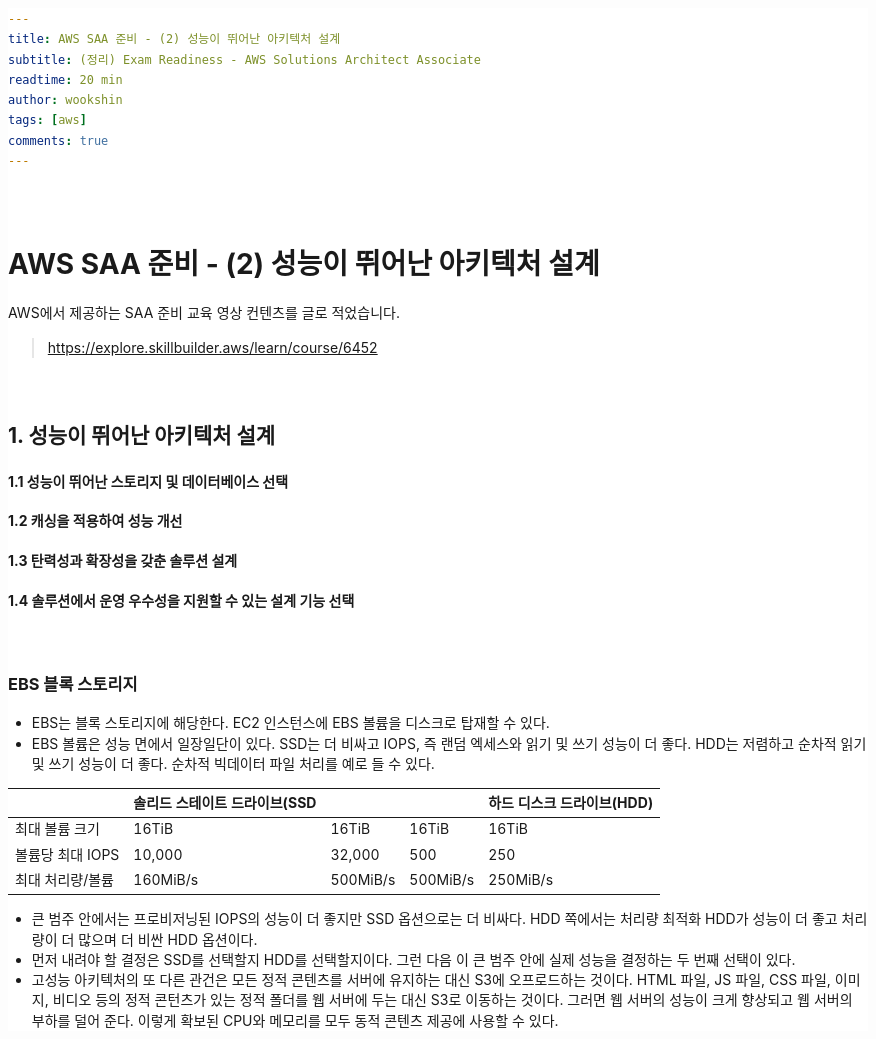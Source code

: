 ```yaml
---
title: AWS SAA 준비 - (2) 성능이 뛰어난 아키텍처 설계
subtitle: (정리) Exam Readiness - AWS Solutions Architect Associate
readtime: 20 min
author: wookshin
tags: [aws]
comments: true
---
```


<br/>

# AWS SAA 준비 - (2) 성능이 뛰어난 아키텍처 설계

AWS에서 제공하는 SAA 준비 교육 영상 컨텐츠를 글로 적었습니다.

> <a href="<https://explore.skillbuilder.aws/learn/course/6452>" target="_blank">https://explore.skillbuilder.aws/learn/course/6452</a>

<br/>

## 1. 성능이 뛰어난 아키텍처 설계

#### 1.1 성능이 뛰어난 스토리지 및 데이터베이스 선택

#### 1.2 캐싱을 적용하여 성능 개선

#### 1.3 탄력성과 확장성을 갖춘 솔루션 설계

#### 1.4 솔루션에서 운영 우수성을 지원할 수 있는 설계 기능 선택

<br/>

### EBS 블록 스토리지

- EBS는 블록 스토리지에 해당한다. EC2 인스턴스에 EBS 볼륨을 디스크로 탑재할 수 있다.
- EBS 볼륨은 성능 면에서 일장일단이 있다. SSD는 더 비싸고 IOPS, 즉 랜덤 엑세스와 읽기 및 쓰기 성능이 더 좋다. HDD는 저렴하고 순차적 읽기 및 쓰기 성능이 더 좋다. 순차적 빅데이터 파일 처리를 예로 들 수 있다.

|                  | 솔리드 스테이트 드라이브(SSD |          |          | 하드 디스크 드라이브(HDD) |
| ---------------- | ---------------------------- | -------- | -------- | ------------------------- |
| 최대 볼륨 크기   | 16TiB                        | 16TiB    | 16TiB    | 16TiB                     |
| 볼륨당 최대 IOPS | 10,000                       | 32,000   | 500      | 250                       |
| 최대 처리량/볼륨 | 160MiB/s                     | 500MiB/s | 500MiB/s | 250MiB/s                  |

- 큰 범주 안에서는 프로비저닝된 IOPS의 성능이 더 좋지만 SSD 옵션으로는 더 비싸다. HDD 쪽에서는 처리량 최적화 HDD가 성능이 더 좋고 처리량이 더 많으며 더 비싼 HDD 옵션이다.
- 먼저 내려야 할 결정은 SSD를 선택할지 HDD를 선택할지이다. 그런 다음 이 큰 범주 안에 실제 성능을 결정하는 두 번째 선택이 있다.
- 고성능 아키텍처의 또 다른 관건은 모든 정적 콘텐츠를 서버에 유지하는 대신 S3에 오프로드하는 것이다. HTML 파일, JS 파일, CSS 파일, 이미지, 비디오 등의 정적 콘턴츠가 있는 정적 폴더를 웹 서버에 두는 대신 S3로 이동하는 것이다. 그러면 웹 서버의 성능이 크게 향상되고 웹 서버의 부하를 덜어 준다. 이렇게 확보된 CPU와 메모리를 모두 동적 콘텐츠 제공에 사용할 수 있다.
